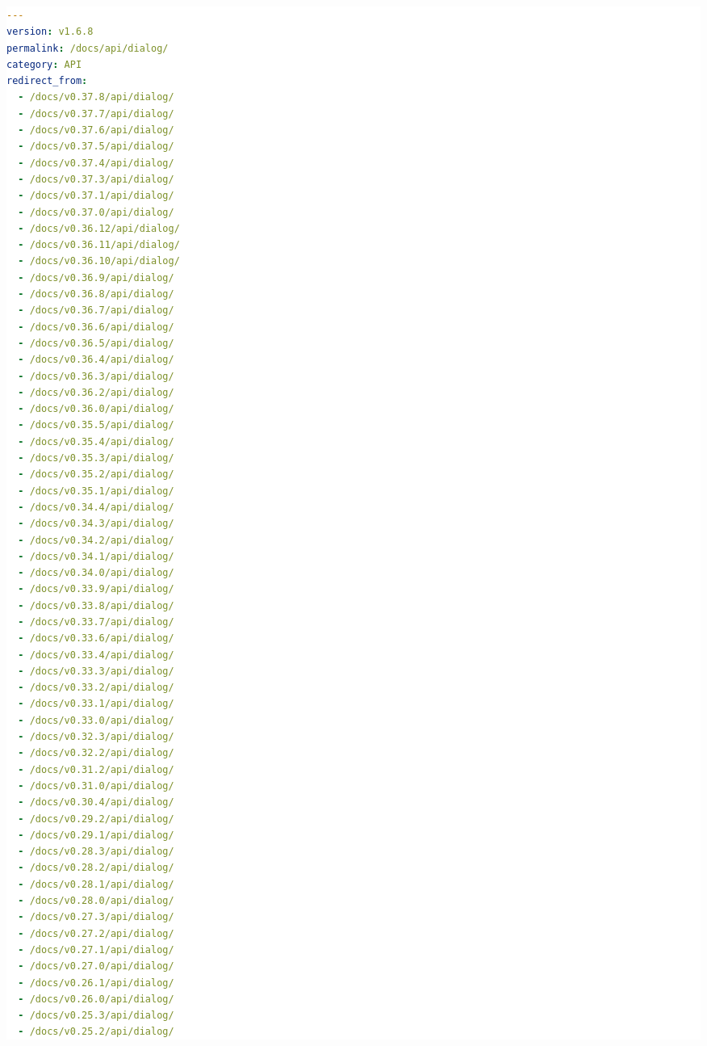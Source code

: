 ```yaml
---
version: v1.6.8
permalink: /docs/api/dialog/
category: API
redirect_from:
  - /docs/v0.37.8/api/dialog/
  - /docs/v0.37.7/api/dialog/
  - /docs/v0.37.6/api/dialog/
  - /docs/v0.37.5/api/dialog/
  - /docs/v0.37.4/api/dialog/
  - /docs/v0.37.3/api/dialog/
  - /docs/v0.37.1/api/dialog/
  - /docs/v0.37.0/api/dialog/
  - /docs/v0.36.12/api/dialog/
  - /docs/v0.36.11/api/dialog/
  - /docs/v0.36.10/api/dialog/
  - /docs/v0.36.9/api/dialog/
  - /docs/v0.36.8/api/dialog/
  - /docs/v0.36.7/api/dialog/
  - /docs/v0.36.6/api/dialog/
  - /docs/v0.36.5/api/dialog/
  - /docs/v0.36.4/api/dialog/
  - /docs/v0.36.3/api/dialog/
  - /docs/v0.36.2/api/dialog/
  - /docs/v0.36.0/api/dialog/
  - /docs/v0.35.5/api/dialog/
  - /docs/v0.35.4/api/dialog/
  - /docs/v0.35.3/api/dialog/
  - /docs/v0.35.2/api/dialog/
  - /docs/v0.35.1/api/dialog/
  - /docs/v0.34.4/api/dialog/
  - /docs/v0.34.3/api/dialog/
  - /docs/v0.34.2/api/dialog/
  - /docs/v0.34.1/api/dialog/
  - /docs/v0.34.0/api/dialog/
  - /docs/v0.33.9/api/dialog/
  - /docs/v0.33.8/api/dialog/
  - /docs/v0.33.7/api/dialog/
  - /docs/v0.33.6/api/dialog/
  - /docs/v0.33.4/api/dialog/
  - /docs/v0.33.3/api/dialog/
  - /docs/v0.33.2/api/dialog/
  - /docs/v0.33.1/api/dialog/
  - /docs/v0.33.0/api/dialog/
  - /docs/v0.32.3/api/dialog/
  - /docs/v0.32.2/api/dialog/
  - /docs/v0.31.2/api/dialog/
  - /docs/v0.31.0/api/dialog/
  - /docs/v0.30.4/api/dialog/
  - /docs/v0.29.2/api/dialog/
  - /docs/v0.29.1/api/dialog/
  - /docs/v0.28.3/api/dialog/
  - /docs/v0.28.2/api/dialog/
  - /docs/v0.28.1/api/dialog/
  - /docs/v0.28.0/api/dialog/
  - /docs/v0.27.3/api/dialog/
  - /docs/v0.27.2/api/dialog/
  - /docs/v0.27.1/api/dialog/
  - /docs/v0.27.0/api/dialog/
  - /docs/v0.26.1/api/dialog/
  - /docs/v0.26.0/api/dialog/
  - /docs/v0.25.3/api/dialog/
  - /docs/v0.25.2/api/dialog/
```